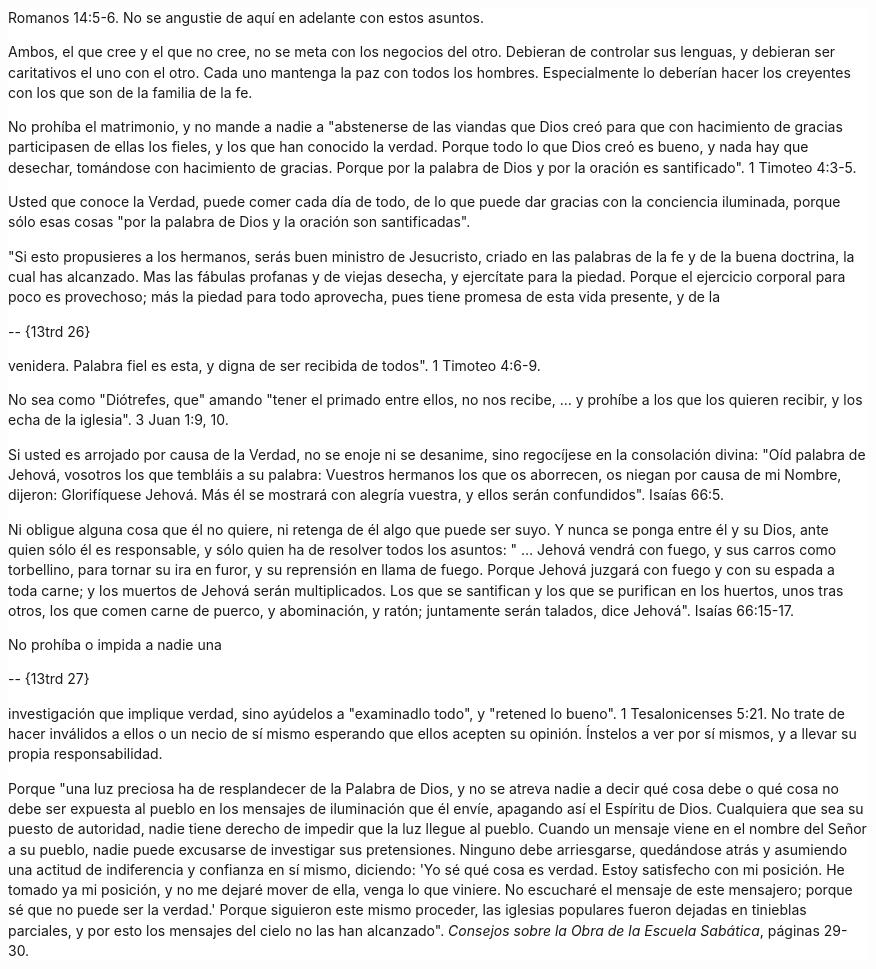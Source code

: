   Romanos 14:5-6. No se angustie de aquí en adelante con estos asuntos.

 Ambos, el que cree y el que no cree, no se meta con los negocios del otro. Debieran de controlar sus lenguas, y debieran ser caritativos el uno con el otro. Cada uno mantenga la paz con todos los hombres. Especialmente lo deberían hacer los creyentes con los que son de la familia de la fe.

 No prohíba el matrimonio, y no mande a nadie a "abstenerse de las viandas que Dios creó para que con hacimiento de gracias participasen de ellas los fieles, y los que han conocido la verdad. Porque todo lo que Dios creó es bueno, y nada hay que desechar, tomándose con hacimiento de gracias. Porque por la palabra de Dios y por la oración es santificado". 1 Timoteo 4:3-5.

 Usted que conoce la Verdad, puede comer cada día de todo, de lo que puede dar gracias con la conciencia iluminada, porque sólo esas cosas "por la palabra de Dios y la oración son santificadas".

 "Si esto propusieres a los hermanos, serás buen ministro de Jesucristo, criado en las palabras de la fe y de la buena doctrina, la cual has alcanzado. Mas las fábulas profanas y de viejas desecha, y ejercítate para la piedad. Porque el ejercicio corporal para poco es provechoso; más la piedad para todo aprovecha, pues tiene promesa de esta vida presente, y de la

 -- {13trd 26}   
  
  venidera. Palabra fiel es esta, y digna de ser recibida de todos". 1 Timoteo 4:6-9.

 No sea como "Diótrefes, que" amando "tener el primado entre ellos, no nos recibe, … y prohíbe a los que los quieren recibir, y los echa de la iglesia". 3 Juan 1:9, 10.

 Si usted es arrojado por causa de la Verdad, no se enoje ni se desanime, sino regocíjese en la consolación divina: "Oíd palabra de Jehová, vosotros los que tembláis a su palabra: Vuestros hermanos los que os aborrecen, os niegan por causa de mi Nombre, dijeron: Glorifíquese Jehová. Más él se mostrará con alegría vuestra, y ellos serán confundidos". Isaías 66:5.

 Ni obligue alguna cosa que él no quiere, ni retenga de él algo que puede ser suyo. Y nunca se ponga entre él y su Dios, ante quien sólo él es responsable, y sólo quien ha de resolver todos los asuntos: " … Jehová vendrá con fuego, y sus carros como torbellino, para tornar su ira en furor, y su reprensión en llama de fuego. Porque Jehová juzgará con fuego y con su espada a toda carne; y los muertos de Jehová serán multiplicados. Los que se santifican y los que se purifican en los huertos, unos tras otros, los que comen carne de puerco, y abominación, y ratón; juntamente serán talados, dice Jehová". Isaías 66:15-17.

 No prohíba o impida a nadie una

 -- {13trd 27}   
  
  investigación que implique verdad, sino ayúdelos a "examinadlo todo", y "retened lo bueno". 1 Tesalonicenses 5:21. No trate de hacer inválidos a ellos o un necio de sí mismo esperando que ellos acepten su opinión. Ínstelos a ver por sí mismos, y a llevar su propia responsabilidad.

 Porque "una luz preciosa ha de resplandecer de la Palabra de Dios, y no se atreva nadie a decir qué cosa debe o qué cosa no debe ser expuesta al pueblo en los mensajes de iluminación que él envíe, apagando así el Espíritu de Dios. Cualquiera que sea su puesto de autoridad, nadie tiene derecho de impedir que la luz llegue al pueblo. Cuando un mensaje viene en el nombre del Señor a su pueblo, nadie puede excusarse de investigar sus pretensiones. Ninguno debe arriesgarse, quedándose atrás y asumiendo una actitud de indiferencia y confianza en sí mismo, diciendo: 'Yo sé qué cosa es verdad. Estoy satisfecho con mi posición. He tomado ya mi posición, y no me dejaré mover de ella, venga lo que viniere. No escucharé el mensaje de este mensajero; porque sé que no puede ser la verdad.' Porque siguieron este mismo proceder, las iglesias populares fueron dejadas en tinieblas parciales, y por esto los mensajes del cielo no las han alcanzado". _Consejos sobre la Obra de la Escuela Sabática_, páginas 29-30.
